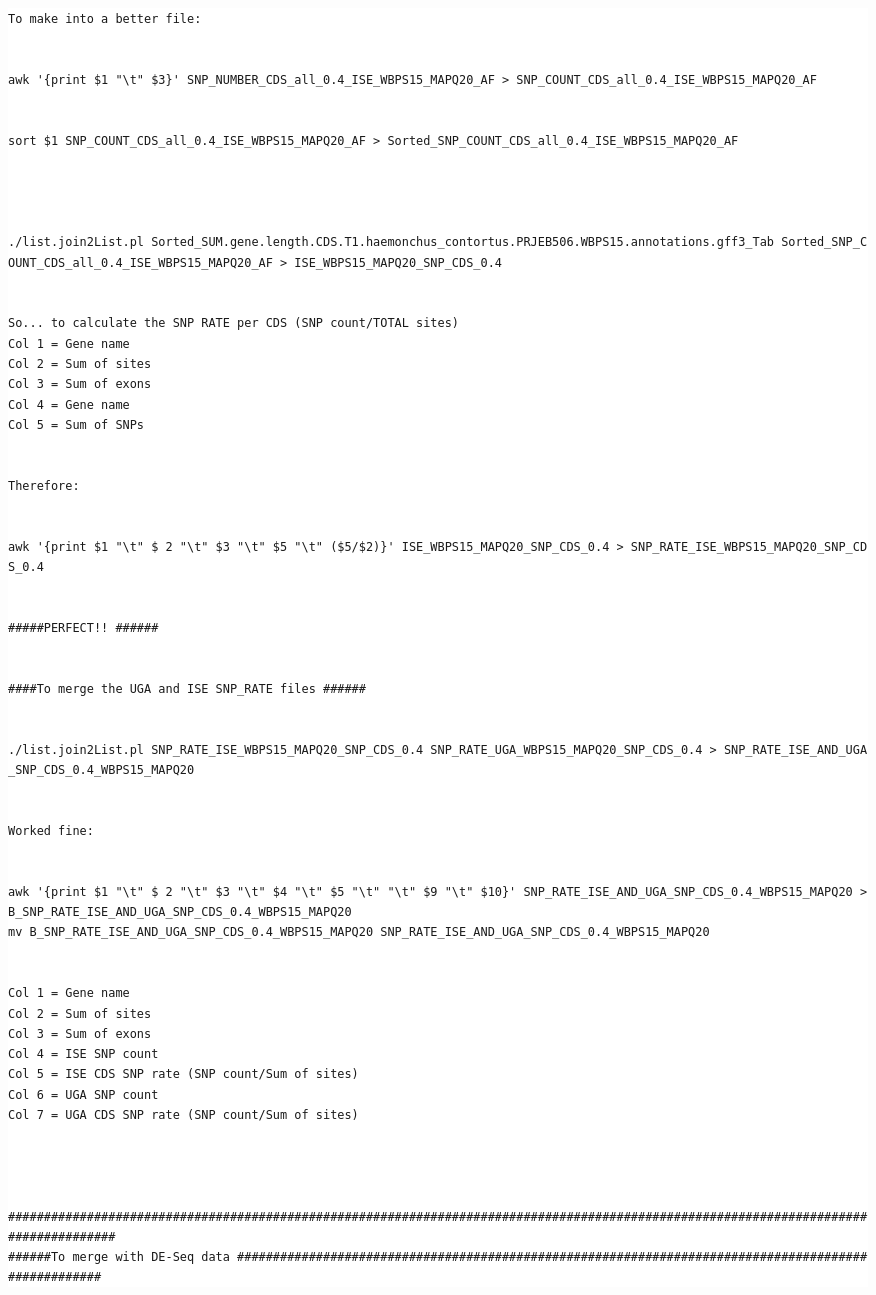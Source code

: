 
	To make into a better file: 
	

	awk '{print $1 "\t" $3}' SNP_NUMBER_CDS_all_0.4_ISE_WBPS15_MAPQ20_AF > SNP_COUNT_CDS_all_0.4_ISE_WBPS15_MAPQ20_AF
	

	sort $1 SNP_COUNT_CDS_all_0.4_ISE_WBPS15_MAPQ20_AF > Sorted_SNP_COUNT_CDS_all_0.4_ISE_WBPS15_MAPQ20_AF
	

	

	./list.join2List.pl Sorted_SUM.gene.length.CDS.T1.haemonchus_contortus.PRJEB506.WBPS15.annotations.gff3_Tab Sorted_SNP_COUNT_CDS_all_0.4_ISE_WBPS15_MAPQ20_AF > ISE_WBPS15_MAPQ20_SNP_CDS_0.4
	

	So... to calculate the SNP RATE per CDS (SNP count/TOTAL sites)
	Col 1 = Gene name
	Col 2 = Sum of sites
	Col 3 = Sum of exons
	Col 4 = Gene name
	Col 5 = Sum of SNPs
	

	Therefore:
	

	awk '{print $1 "\t" $ 2 "\t" $3 "\t" $5 "\t" ($5/$2)}' ISE_WBPS15_MAPQ20_SNP_CDS_0.4 > SNP_RATE_ISE_WBPS15_MAPQ20_SNP_CDS_0.4
	

	#####PERFECT!! ######
	

	####To merge the UGA and ISE SNP_RATE files ######
	

	./list.join2List.pl SNP_RATE_ISE_WBPS15_MAPQ20_SNP_CDS_0.4 SNP_RATE_UGA_WBPS15_MAPQ20_SNP_CDS_0.4 > SNP_RATE_ISE_AND_UGA_SNP_CDS_0.4_WBPS15_MAPQ20
	

	Worked fine:
	

	awk '{print $1 "\t" $ 2 "\t" $3 "\t" $4 "\t" $5 "\t" "\t" $9 "\t" $10}' SNP_RATE_ISE_AND_UGA_SNP_CDS_0.4_WBPS15_MAPQ20 > B_SNP_RATE_ISE_AND_UGA_SNP_CDS_0.4_WBPS15_MAPQ20
	mv B_SNP_RATE_ISE_AND_UGA_SNP_CDS_0.4_WBPS15_MAPQ20 SNP_RATE_ISE_AND_UGA_SNP_CDS_0.4_WBPS15_MAPQ20
	

	Col 1 = Gene name
	Col 2 = Sum of sites
	Col 3 = Sum of exons
	Col 4 = ISE SNP count
	Col 5 = ISE CDS SNP rate (SNP count/Sum of sites)
	Col 6 = UGA SNP count
	Col 7 = UGA CDS SNP rate (SNP count/Sum of sites)
	

	

	#######################################################################################################################################
	######To merge with DE-Seq data #####################################################################################################
	